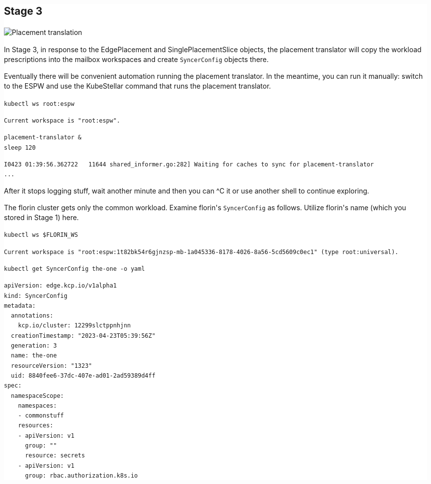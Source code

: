 
## Stage 3

![Placement translation](../Edge-PoC-2023q1-Scenario-1-stage-3.svg "Stage
3 summary")

In Stage 3, in response to the EdgePlacement and SinglePlacementSlice
objects, the placement translator will copy the workload prescriptions
into the mailbox workspaces and create `SyncerConfig` objects there.

Eventually there will be convenient automation running the placement
translator.  In the meantime, you can run it manually: switch to the
ESPW and use the KubeStellar command that runs the placement translator.

```shell
kubectl ws root:espw
```
``` { .bash .no-copy }
Current workspace is "root:espw".
```
```shell
placement-translator &
sleep 120
```
``` { .bash .no-copy }
I0423 01:39:56.362722   11644 shared_informer.go:282] Waiting for caches to sync for placement-translator
...
```

After it stops logging stuff, wait another minute and then you can ^C
it or use another shell to continue exploring.

The florin cluster gets only the common workload.  Examine florin's
`SyncerConfig` as follows.  Utilize florin's name (which you stored in Stage 1) here.

```shell
kubectl ws $FLORIN_WS
```

``` { .bash .no-copy }
Current workspace is "root:espw:1t82bk54r6gjnzsp-mb-1a045336-8178-4026-8a56-5cd5609c0ec1" (type root:universal).
```

```shell
kubectl get SyncerConfig the-one -o yaml
```

``` { .bash .no-copy }
apiVersion: edge.kcp.io/v1alpha1
kind: SyncerConfig
metadata:
  annotations:
    kcp.io/cluster: 12299slctppnhjnn
  creationTimestamp: "2023-04-23T05:39:56Z"
  generation: 3
  name: the-one
  resourceVersion: "1323"
  uid: 8840fee6-37dc-407e-ad01-2ad59389d4ff
spec:
  namespaceScope:
    namespaces:
    - commonstuff
    resources:
    - apiVersion: v1
      group: ""
      resource: secrets
    - apiVersion: v1
      group: rbac.authorization.k8s.io
```